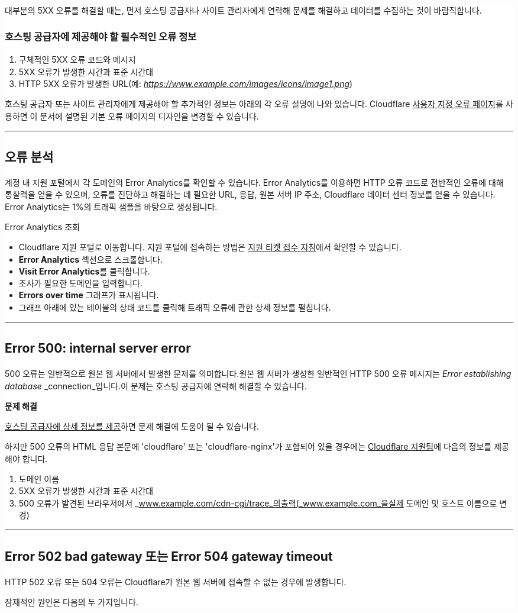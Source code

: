대부분의 5XX 오류를 해결할 때는, 먼저 호스팅 공급자나 사이트 관리자에게 연락해 문제를 해결하고 데이터를 수집하는 것이 바람직합니다.

### 호스팅 공급자에 제공해야 할 필수적인 오류 정보

1.  구체적인 5XX 오류 코드와 메시지
2.  5XX 오류가 발생한 시간과 표준 시간대
3.  HTTP 5XX 오류가 발생한 URL(예: _https://www.example.com/images/icons/image1.png_)

호스팅 공급자 또는 사이트 관리자에게 제공해야 할 추가적인 정보는 아래의 각 오류 설명에 나와 있습니다. Cloudflare [사용자 지정 오류 페이지](https://support.cloudflare.com/hc/articles/200172706)를 사용하면 이 문서에 설명된 기본 오류 페이지의 디자인을 변경할 수 있습니다.

___

## 오류 분석

계정 내 지원 포털에서 각 도메인의 Error Analytics를 확인할 수 있습니다. Error Analytics를 이용하면 HTTP 오류 코드로 전반적인 오류에 대해 통찰력을 얻을 수 있으며, 오류를 진단하고 해결하는 데 필요한 URL, 응답, 원본 서버 IP 주소, Cloudflare 데이터 센터 정보를 얻을 수 있습니다. Error Analytics는 1%의 트래픽 샘플을 바탕으로 생성됩니다.

Error Analytics 조회

-   Cloudflare 지원 포털로 이동합니다. 지원 포털에 접속하는 방법은 [지원 티켓 접수 지침](https://support.cloudflare.com/hc/articles/200172476#h_4b8753c8-f422-4c74-9e8e-07026c4da730)에서 확인할 수 있습니다.
-   **Error Analytics** 섹션으로 스크롤합니다.
-   **Visit Error Analytics**를 클릭합니다.
-   조사가 필요한 도메인을 입력합니다.
-   **Errors over time** 그래프가 표시됩니다.
-   그래프 아래에 있는 테이블의 상태 코드를 클릭해 트래픽 오류에 관한 상세 정보를 펼칩니다.

___

## Error 500: internal server error

500 오류는 일반적으로 원본 웹 서버에서 발생한 문제를 의미합니다.원본 웹 서버가 생성한 일반적인 HTTP 500 오류 메시지는 _Error establishing database_ _connection_입니다.이 문제는 호스팅 공급자에 연락해 해결할 수 있습니다.

**문제 해결**

[호스팅 공급자에 상세 정보를 제공](https://support.cloudflare.com/hc/ko/articles/115003011431-Troubleshooting-Cloudflare-5XX-errors#h_cf28c038-16c1-4841-a85f-f905240aaebe)하면 문제 해결에 도움이 될 수 있습니다.

하지만 500 오류의 HTML 응답 본문에 'cloudflare' 또는 'cloudflare-nginx'가 포함되어 있을 경우에는 [Cloudflare 지원팀](https://support.cloudflare.com/hc/articles/200172476)에 다음의 정보를 제공해야 합니다.

1.  도메인 이름
2.  5XX 오류가 발생한 시간과 표준 시간대
3.  500 오류가 발견된 브라우저에서 _www.example.com/cdn-cgi/trace_의출력(_www.example.com_을실제 도메인 및 호스트 이름으로 변경)

___

## Error 502 bad gateway 또는 Error 504 gateway timeout

HTTP 502 오류 또는 504 오류는 Cloudflare가 원본 웹 서버에 접속할 수 없는 경우에 발생합니다.

잠재적인 원인은 다음의 두 가지입니다.
